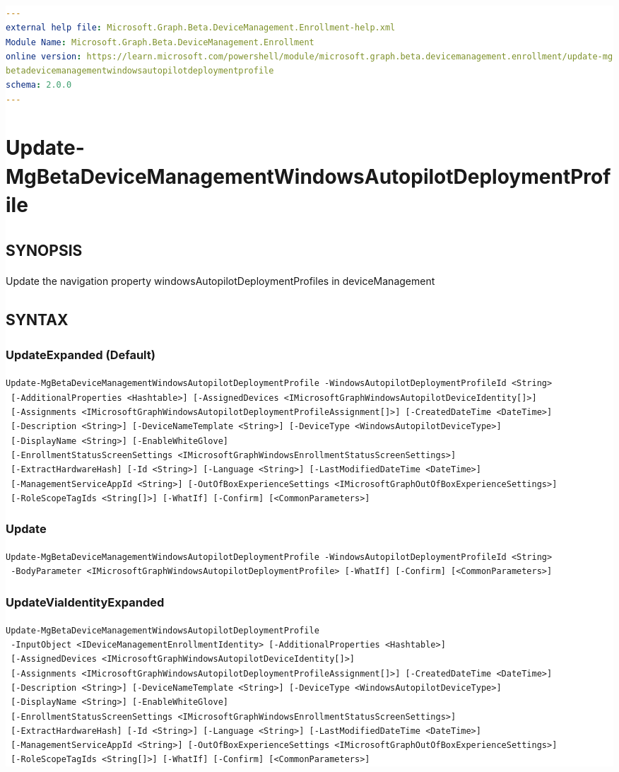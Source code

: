 ```yaml
---
external help file: Microsoft.Graph.Beta.DeviceManagement.Enrollment-help.xml
Module Name: Microsoft.Graph.Beta.DeviceManagement.Enrollment
online version: https://learn.microsoft.com/powershell/module/microsoft.graph.beta.devicemanagement.enrollment/update-mgbetadevicemanagementwindowsautopilotdeploymentprofile
schema: 2.0.0
---
```


# Update-MgBetaDeviceManagementWindowsAutopilotDeploymentProfile

## SYNOPSIS
Update the navigation property windowsAutopilotDeploymentProfiles in deviceManagement

## SYNTAX

### UpdateExpanded (Default)
```
Update-MgBetaDeviceManagementWindowsAutopilotDeploymentProfile -WindowsAutopilotDeploymentProfileId <String>
 [-AdditionalProperties <Hashtable>] [-AssignedDevices <IMicrosoftGraphWindowsAutopilotDeviceIdentity[]>]
 [-Assignments <IMicrosoftGraphWindowsAutopilotDeploymentProfileAssignment[]>] [-CreatedDateTime <DateTime>]
 [-Description <String>] [-DeviceNameTemplate <String>] [-DeviceType <WindowsAutopilotDeviceType>]
 [-DisplayName <String>] [-EnableWhiteGlove]
 [-EnrollmentStatusScreenSettings <IMicrosoftGraphWindowsEnrollmentStatusScreenSettings>]
 [-ExtractHardwareHash] [-Id <String>] [-Language <String>] [-LastModifiedDateTime <DateTime>]
 [-ManagementServiceAppId <String>] [-OutOfBoxExperienceSettings <IMicrosoftGraphOutOfBoxExperienceSettings>]
 [-RoleScopeTagIds <String[]>] [-WhatIf] [-Confirm] [<CommonParameters>]
```

### Update
```
Update-MgBetaDeviceManagementWindowsAutopilotDeploymentProfile -WindowsAutopilotDeploymentProfileId <String>
 -BodyParameter <IMicrosoftGraphWindowsAutopilotDeploymentProfile> [-WhatIf] [-Confirm] [<CommonParameters>]
```

### UpdateViaIdentityExpanded
```
Update-MgBetaDeviceManagementWindowsAutopilotDeploymentProfile
 -InputObject <IDeviceManagementEnrollmentIdentity> [-AdditionalProperties <Hashtable>]
 [-AssignedDevices <IMicrosoftGraphWindowsAutopilotDeviceIdentity[]>]
 [-Assignments <IMicrosoftGraphWindowsAutopilotDeploymentProfileAssignment[]>] [-CreatedDateTime <DateTime>]
 [-Description <String>] [-DeviceNameTemplate <String>] [-DeviceType <WindowsAutopilotDeviceType>]
 [-DisplayName <String>] [-EnableWhiteGlove]
 [-EnrollmentStatusScreenSettings <IMicrosoftGraphWindowsEnrollmentStatusScreenSettings>]
 [-ExtractHardwareHash] [-Id <String>] [-Language <String>] [-LastModifiedDateTime <DateTime>]
 [-ManagementServiceAppId <String>] [-OutOfBoxExperienceSettings <IMicrosoftGraphOutOfBoxExperienceSettings>]
 [-RoleScopeTagIds <String[]>] [-WhatIf] [-Confirm] [<CommonParameters>]
```
